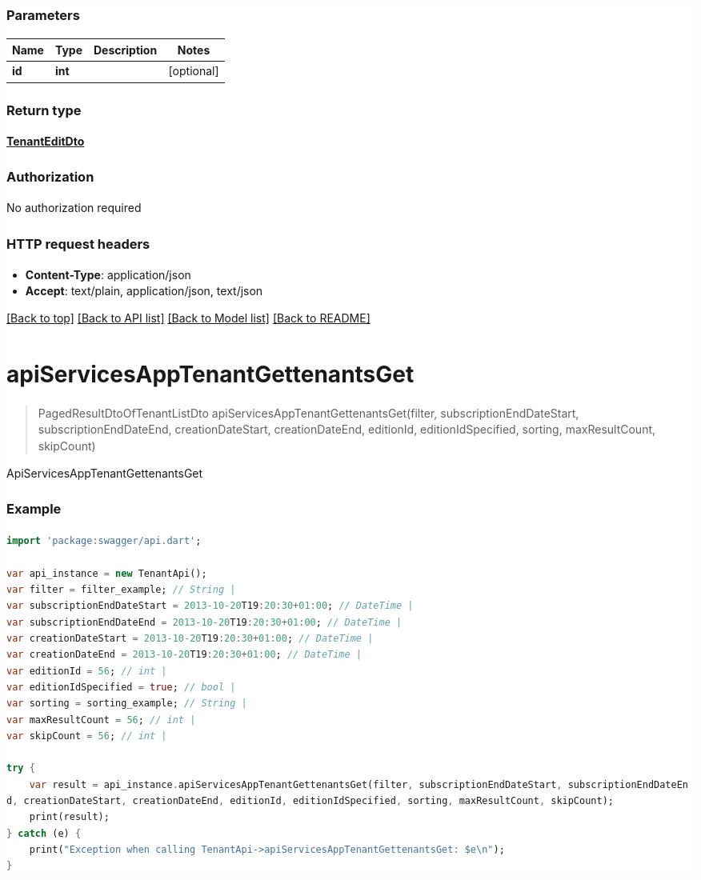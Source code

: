 ```dart
```

### Parameters

Name | Type | Description  | Notes
------------- | ------------- | ------------- | -------------
 **id** | **int**|  | [optional] 

### Return type

[**TenantEditDto**](TenantEditDto.md)

### Authorization

No authorization required

### HTTP request headers

 - **Content-Type**: application/json
 - **Accept**: text/plain, application/json, text/json

[[Back to top]](#) [[Back to API list]](../README.md#documentation-for-api-endpoints) [[Back to Model list]](../README.md#documentation-for-models) [[Back to README]](../README.md)

# **apiServicesAppTenantGettenantsGet**
> PagedResultDtoOfTenantListDto apiServicesAppTenantGettenantsGet(filter, subscriptionEndDateStart, subscriptionEndDateEnd, creationDateStart, creationDateEnd, editionId, editionIdSpecified, sorting, maxResultCount, skipCount)

ApiServicesAppTenantGettenantsGet



### Example 
```dart
import 'package:swagger/api.dart';

var api_instance = new TenantApi();
var filter = filter_example; // String | 
var subscriptionEndDateStart = 2013-10-20T19:20:30+01:00; // DateTime | 
var subscriptionEndDateEnd = 2013-10-20T19:20:30+01:00; // DateTime | 
var creationDateStart = 2013-10-20T19:20:30+01:00; // DateTime | 
var creationDateEnd = 2013-10-20T19:20:30+01:00; // DateTime | 
var editionId = 56; // int | 
var editionIdSpecified = true; // bool | 
var sorting = sorting_example; // String | 
var maxResultCount = 56; // int | 
var skipCount = 56; // int | 

try { 
    var result = api_instance.apiServicesAppTenantGettenantsGet(filter, subscriptionEndDateStart, subscriptionEndDateEnd, creationDateStart, creationDateEnd, editionId, editionIdSpecified, sorting, maxResultCount, skipCount);
    print(result);
} catch (e) {
    print("Exception when calling TenantApi->apiServicesAppTenantGettenantsGet: $e\n");
}
```
